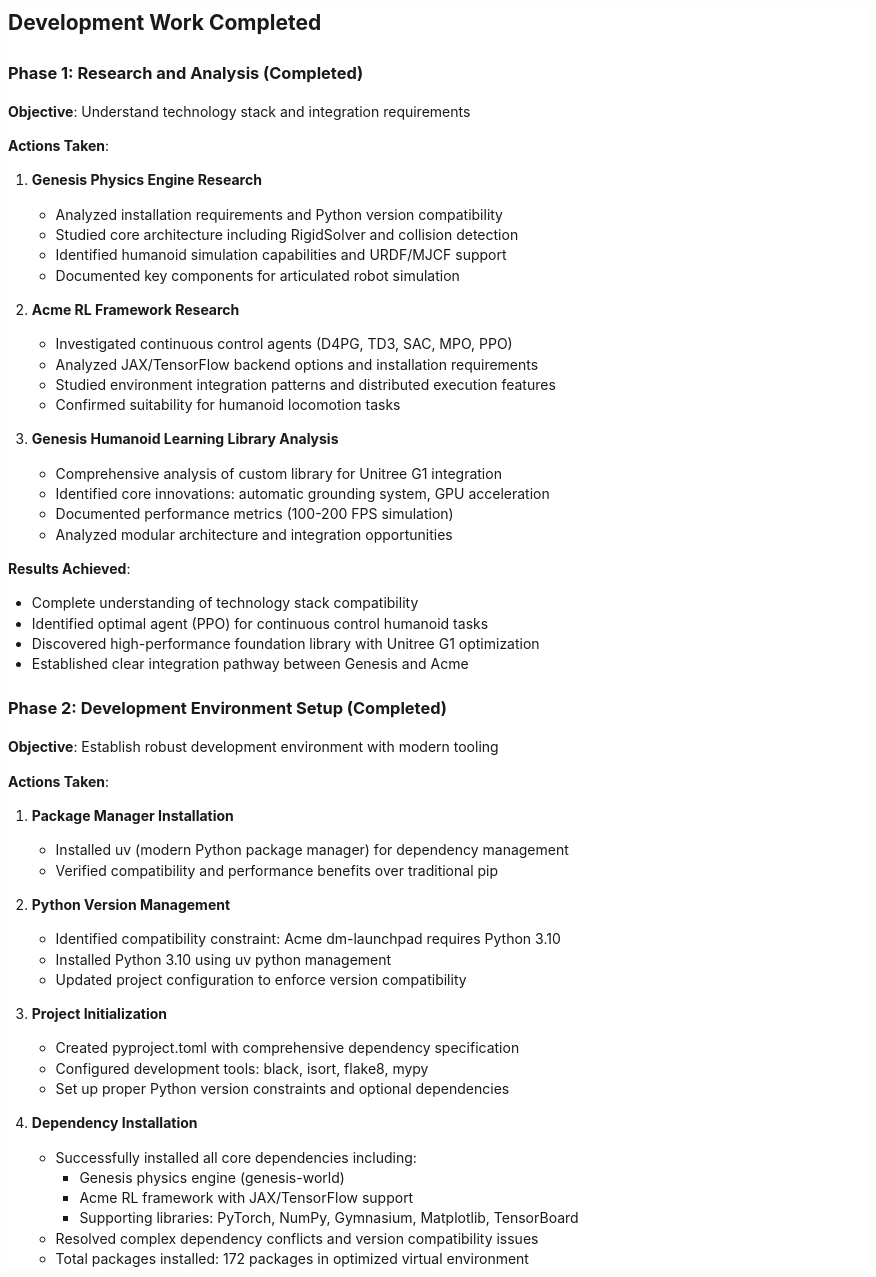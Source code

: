 ## Development Work Completed

### Phase 1: Research and Analysis (Completed)
**Objective**: Understand technology stack and integration requirements

**Actions Taken**:
1. **Genesis Physics Engine Research**
   - Analyzed installation requirements and Python version compatibility
   - Studied core architecture including RigidSolver and collision detection
   - Identified humanoid simulation capabilities and URDF/MJCF support
   - Documented key components for articulated robot simulation

2. **Acme RL Framework Research**
   - Investigated continuous control agents (D4PG, TD3, SAC, MPO, PPO)
   - Analyzed JAX/TensorFlow backend options and installation requirements
   - Studied environment integration patterns and distributed execution features
   - Confirmed suitability for humanoid locomotion tasks

3. **Genesis Humanoid Learning Library Analysis**
   - Comprehensive analysis of custom library for Unitree G1 integration
   - Identified core innovations: automatic grounding system, GPU acceleration
   - Documented performance metrics (100-200 FPS simulation)
   - Analyzed modular architecture and integration opportunities

**Results Achieved**:
- Complete understanding of technology stack compatibility
- Identified optimal agent (PPO) for continuous control humanoid tasks
- Discovered high-performance foundation library with Unitree G1 optimization
- Established clear integration pathway between Genesis and Acme

### Phase 2: Development Environment Setup (Completed)
**Objective**: Establish robust development environment with modern tooling

**Actions Taken**:
1. **Package Manager Installation**
   - Installed uv (modern Python package manager) for dependency management
   - Verified compatibility and performance benefits over traditional pip

2. **Python Version Management**
   - Identified compatibility constraint: Acme dm-launchpad requires Python 3.10
   - Installed Python 3.10 using uv python management
   - Updated project configuration to enforce version compatibility

3. **Project Initialization**
   - Created pyproject.toml with comprehensive dependency specification
   - Configured development tools: black, isort, flake8, mypy
   - Set up proper Python version constraints and optional dependencies

4. **Dependency Installation**
   - Successfully installed all core dependencies including:
     - Genesis physics engine (genesis-world)
     - Acme RL framework with JAX/TensorFlow support
     - Supporting libraries: PyTorch, NumPy, Gymnasium, Matplotlib, TensorBoard
   - Resolved complex dependency conflicts and version compatibility issues
   - Total packages installed: 172 packages in optimized virtual environment
